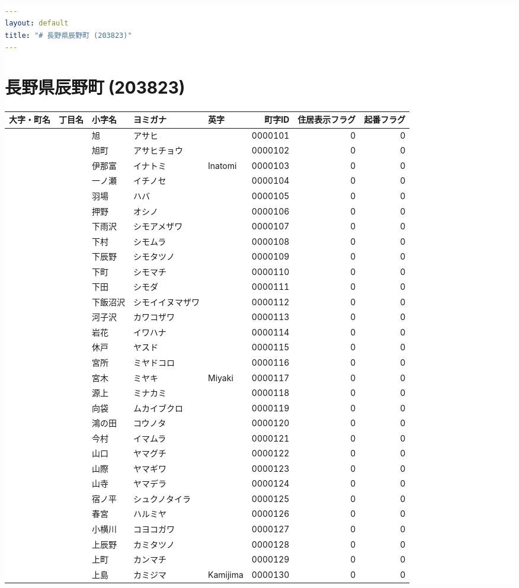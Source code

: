 ```yaml
---
layout: default
title: "# 長野県辰野町 (203823)"
---
```


# 長野県辰野町 (203823)

| 大字・町名 | 丁目名 | 小字名 | ヨミガナ | 英字 | 町字ID | 住居表示フラグ | 起番フラグ |
|:--------|:------|:------|:-----------------|:---------------------|--------:|----------:|--------:|
|  |  | 旭 | アサヒ |  | 0000101 | 0 | 0 |
|  |  | 旭町 | アサヒチョウ |  | 0000102 | 0 | 0 |
|  |  | 伊那富 | イナトミ | Inatomi | 0000103 | 0 | 0 |
|  |  | 一ノ瀬 | イチノセ |  | 0000104 | 0 | 0 |
|  |  | 羽場 | ハバ |  | 0000105 | 0 | 0 |
|  |  | 押野 | オシノ |  | 0000106 | 0 | 0 |
|  |  | 下雨沢 | シモアメザワ |  | 0000107 | 0 | 0 |
|  |  | 下村 | シモムラ |  | 0000108 | 0 | 0 |
|  |  | 下辰野 | シモタツノ |  | 0000109 | 0 | 0 |
|  |  | 下町 | シモマチ |  | 0000110 | 0 | 0 |
|  |  | 下田 | シモダ |  | 0000111 | 0 | 0 |
|  |  | 下飯沼沢 | シモイイヌマザワ |  | 0000112 | 0 | 0 |
|  |  | 河子沢 | カワコザワ |  | 0000113 | 0 | 0 |
|  |  | 岩花 | イワハナ |  | 0000114 | 0 | 0 |
|  |  | 休戸 | ヤスド |  | 0000115 | 0 | 0 |
|  |  | 宮所 | ミヤドコロ |  | 0000116 | 0 | 0 |
|  |  | 宮木 | ミヤキ | Miyaki | 0000117 | 0 | 0 |
|  |  | 源上 | ミナカミ |  | 0000118 | 0 | 0 |
|  |  | 向袋 | ムカイブクロ |  | 0000119 | 0 | 0 |
|  |  | 鴻の田 | コウノタ |  | 0000120 | 0 | 0 |
|  |  | 今村 | イマムラ |  | 0000121 | 0 | 0 |
|  |  | 山口 | ヤマグチ |  | 0000122 | 0 | 0 |
|  |  | 山際 | ヤマギワ |  | 0000123 | 0 | 0 |
|  |  | 山寺 | ヤマデラ |  | 0000124 | 0 | 0 |
|  |  | 宿ノ平 | シュクノタイラ |  | 0000125 | 0 | 0 |
|  |  | 春宮 | ハルミヤ |  | 0000126 | 0 | 0 |
|  |  | 小横川 | コヨコガワ |  | 0000127 | 0 | 0 |
|  |  | 上辰野 | カミタツノ |  | 0000128 | 0 | 0 |
|  |  | 上町 | カンマチ |  | 0000129 | 0 | 0 |
|  |  | 上島 | カミジマ | Kamijima | 0000130 | 0 | 0 |